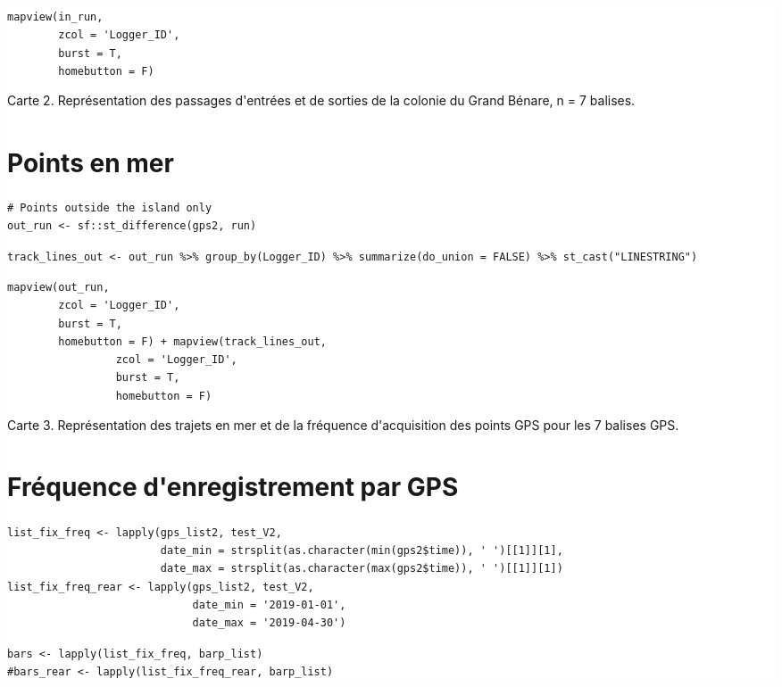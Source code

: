 ```{r, echo = F}
mapview(in_run,
        zcol = 'Logger_ID',
        burst = T,
        homebutton = F)
```
Carte 2. Représentation des passages d'entrées et de sorties de la colonie du Grand Bénare, n = 7 balises.  
  
# Points en mer

```{r, include = F}
# Points outside the island only
out_run <- sf::st_difference(gps2, run)
```

```{r, echo = F}
track_lines_out <- out_run %>% group_by(Logger_ID) %>% summarize(do_union = FALSE) %>% st_cast("LINESTRING")
```

```{r, echo = F}
mapview(out_run,
        zcol = 'Logger_ID',
        burst = T,
        homebutton = F) + mapview(track_lines_out,
                 zcol = 'Logger_ID',
                 burst = T,
                 homebutton = F)
``` 
Carte 3. Représentation des trajets en mer et de la fréquence d'acquisition des points GPS pour les 7 balises GPS.
# Fréquence d'enregistrement par GPS

```{r, include = F}
list_fix_freq <- lapply(gps_list2, test_V2,
                        date_min = strsplit(as.character(min(gps2$time)), ' ')[[1]][1],
                        date_max = strsplit(as.character(max(gps2$time)), ' ')[[1]][1])
list_fix_freq_rear <- lapply(gps_list2, test_V2,
                             date_min = '2019-01-01',
                             date_max = '2019-04-30')
```

```{r, echo = F}
bars <- lapply(list_fix_freq, barp_list)
#bars_rear <- lapply(list_fix_freq_rear, barp_list)
```
